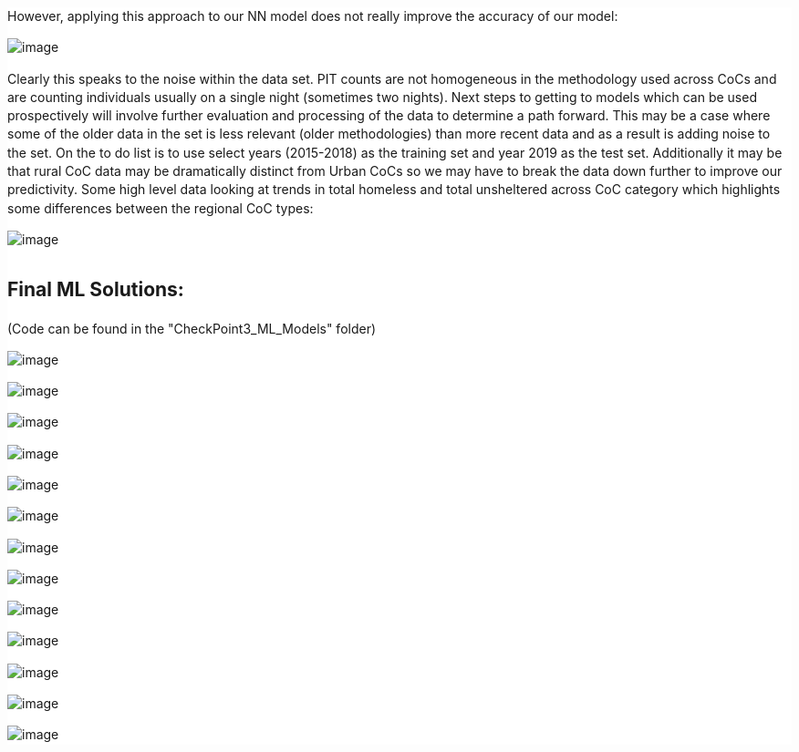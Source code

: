 However, applying this approach to our NN model does not really improve the accuracy of our model:

![image](https://user-images.githubusercontent.com/90977689/155900530-2958a065-2e92-4157-a87f-8814ecd0ff89.png)

Clearly this speaks to the noise within the data set.  PIT counts are not homogeneous in the methodology used across CoCs and are counting individuals usually on a single night (sometimes two nights).  Next steps to getting to models which can be used prospectively will involve further evaluation and processing of the data to determine a path forward.  This may be a case where some of the older data in the set is less relevant (older methodologies) than more recent data and as a result is adding noise to the set. On the to do list is to use select years (2015-2018) as the training set and year 2019 as the test set. Additionally it may be that rural CoC data may be dramatically distinct from Urban CoCs so we may have to break the data down further to improve our predictivity.  Some high level data looking at trends in total homeless and total unsheltered across CoC category which highlights some differences between the regional CoC types:

![image](https://user-images.githubusercontent.com/90977689/155900789-f44a31e1-c1df-4e8f-85cc-678b6bd4589b.png)

## Final ML Solutions:
(Code can be found in the "CheckPoint3_ML_Models" folder)

![image](https://user-images.githubusercontent.com/90977689/156936700-78638593-a1ee-448a-89b6-c8450d71f931.png)

![image](https://user-images.githubusercontent.com/90977689/156946233-6c6b0d16-ddd8-454e-9d71-cbdef78090ca.png)

![image](https://user-images.githubusercontent.com/90977689/156936825-063ae732-564b-48eb-8613-c6976264448a.png)

![image](https://user-images.githubusercontent.com/90977689/156936840-a202786c-1df9-4424-9b56-f15b91a12697.png)

![image](https://user-images.githubusercontent.com/90977689/156936861-5da2016d-29b2-4c6b-9015-033bb5ae6d8c.png)

![image](https://user-images.githubusercontent.com/90977689/156936882-3556c956-434e-4011-b8e0-223d71d3086c.png)

![image](https://user-images.githubusercontent.com/90977689/156936963-f7cd5112-2112-4676-b8d5-1790780e2805.png)

![image](https://user-images.githubusercontent.com/90977689/156936998-d3a76795-a0d6-4b78-8640-f4c42ead994c.png)

![image](https://user-images.githubusercontent.com/90977689/156937055-9cf4020e-9565-43fd-8251-8b2097a1d9ec.png)

![image](https://user-images.githubusercontent.com/90977689/156945761-fac20dc1-9391-4b2b-bb34-c4f5e8684d78.png)

![image](https://user-images.githubusercontent.com/90977689/156945782-437dc888-7b4d-4a10-8a09-7cf07c8d9cdc.png)

![image](https://user-images.githubusercontent.com/90977689/156945810-3f2d7333-e780-4ba8-af73-ce0adfa76ecf.png)

![image](https://user-images.githubusercontent.com/90977689/156945891-9c023d5a-42b5-4d61-8489-742740721174.png)





